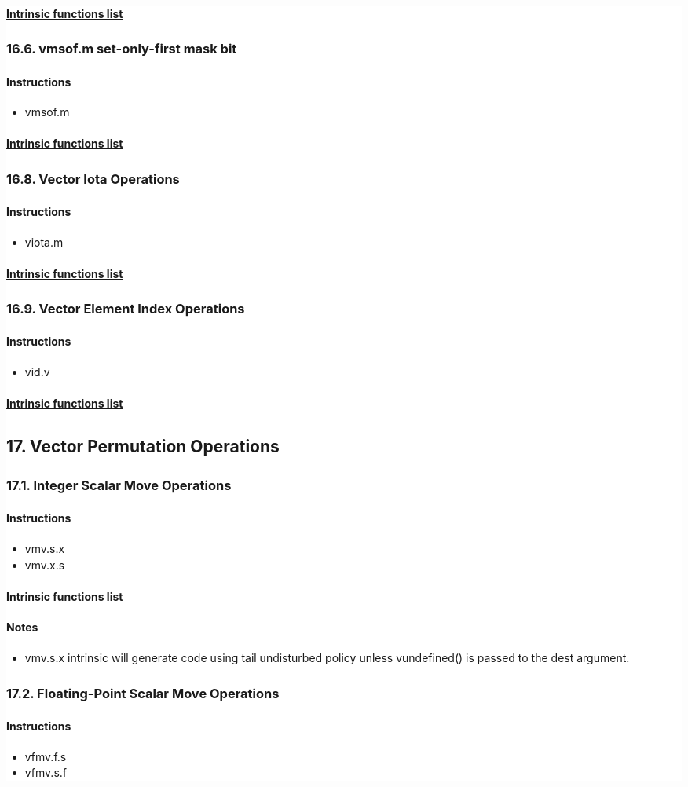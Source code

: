 #### [Intrinsic functions list](intrinsic_funcs/09_vector_mask_functions.md#165-set-including-first-mask-bit-operations)


### 16.6. vmsof.m set-only-first mask bit
#### Instructions
- vmsof.m

#### [Intrinsic functions list](intrinsic_funcs/09_vector_mask_functions.md#166-set-only-first-mask-bit-operations)


### 16.8. Vector Iota Operations
#### Instructions
- viota.m

#### [Intrinsic functions list](intrinsic_funcs/09_vector_mask_functions.md#168-vector-iota-operations)


### 16.9. Vector Element Index Operations
#### Instructions
- vid.v

#### [Intrinsic functions list](intrinsic_funcs/09_vector_mask_functions.md#169-vector-element-index-operations)


## 17. Vector Permutation Operations
### 17.1. Integer Scalar Move Operations
#### Instructions
- vmv.s.x
- vmv.x.s

#### [Intrinsic functions list](intrinsic_funcs/10_vector_permutation_functions.md#171-integer-and-floating-point-scalar-move-operations)

#### Notes
- vmv.s.x intrinsic will generate code using tail undisturbed policy unless
  vundefined() is passed to the dest argument.


### 17.2. Floating-Point Scalar Move Operations
#### Instructions
- vfmv.f.s
- vfmv.s.f

